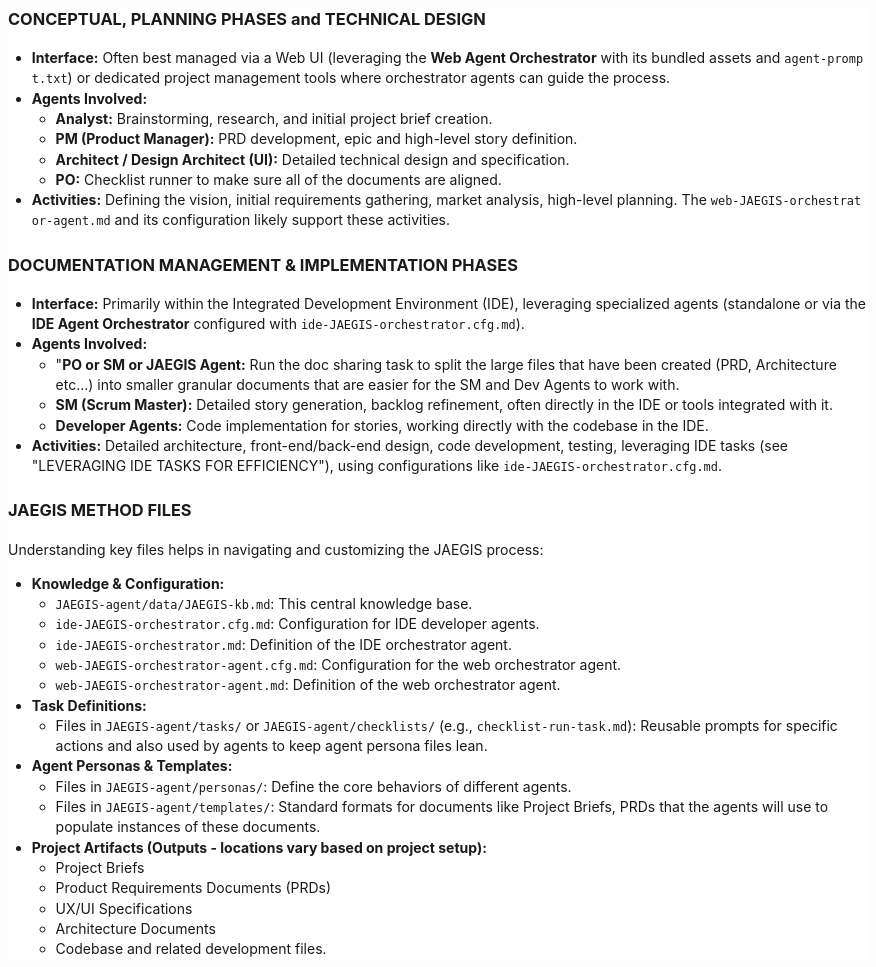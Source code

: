 ### CONCEPTUAL, PLANNING PHASES and TECHNICAL DESIGN

- **Interface:** Often best managed via a Web UI (leveraging the **Web Agent Orchestrator** with its bundled assets and `agent-prompt.txt`) or dedicated project management tools where orchestrator agents can guide the process.
- **Agents Involved:**
  - **Analyst:** Brainstorming, research, and initial project brief creation.
  - **PM (Product Manager):** PRD development, epic and high-level story definition.
  - **Architect / Design Architect (UI):** Detailed technical design and specification.
  - **PO:** Checklist runner to make sure all of the documents are aligned.
- **Activities:** Defining the vision, initial requirements gathering, market analysis, high-level planning. The `web-JAEGIS-orchestrator-agent.md` and its configuration likely support these activities.

### DOCUMENTATION MANAGEMENT & IMPLEMENTATION PHASES

- **Interface:** Primarily within the Integrated Development Environment (IDE), leveraging specialized agents (standalone or via the **IDE Agent Orchestrator** configured with `ide-JAEGIS-orchestrator.cfg.md`).
- **Agents Involved:**
  - "**PO or SM or JAEGIS Agent:** Run the doc sharing task to split the large files that have been created (PRD, Architecture etc...) into smaller granular documents that are easier for the SM and Dev Agents to work with.
  - **SM (Scrum Master):** Detailed story generation, backlog refinement, often directly in the IDE or tools integrated with it.
  - **Developer Agents:** Code implementation for stories, working directly with the codebase in the IDE.
- **Activities:** Detailed architecture, front-end/back-end design, code development, testing, leveraging IDE tasks (see "LEVERAGING IDE TASKS FOR EFFICIENCY"), using configurations like `ide-JAEGIS-orchestrator.cfg.md`.

### JAEGIS METHOD FILES

Understanding key files helps in navigating and customizing the JAEGIS process:

- **Knowledge & Configuration:**
  - `JAEGIS-agent/data/JAEGIS-kb.md`: This central knowledge base.
  - `ide-JAEGIS-orchestrator.cfg.md`: Configuration for IDE developer agents.
  - `ide-JAEGIS-orchestrator.md`: Definition of the IDE orchestrator agent.
  - `web-JAEGIS-orchestrator-agent.cfg.md`: Configuration for the web orchestrator agent.
  - `web-JAEGIS-orchestrator-agent.md`: Definition of the web orchestrator agent.
- **Task Definitions:**
  - Files in `JAEGIS-agent/tasks/` or `JAEGIS-agent/checklists/` (e.g., `checklist-run-task.md`): Reusable prompts for specific actions and also used by agents to keep agent persona files lean.
- **Agent Personas & Templates:**
  - Files in `JAEGIS-agent/personas/`: Define the core behaviors of different agents.
  - Files in `JAEGIS-agent/templates/`: Standard formats for documents like Project Briefs, PRDs that the agents will use to populate instances of these documents.
- **Project Artifacts (Outputs - locations vary based on project setup):**
  - Project Briefs
  - Product Requirements Documents (PRDs)
  - UX/UI Specifications
  - Architecture Documents
  - Codebase and related development files.
